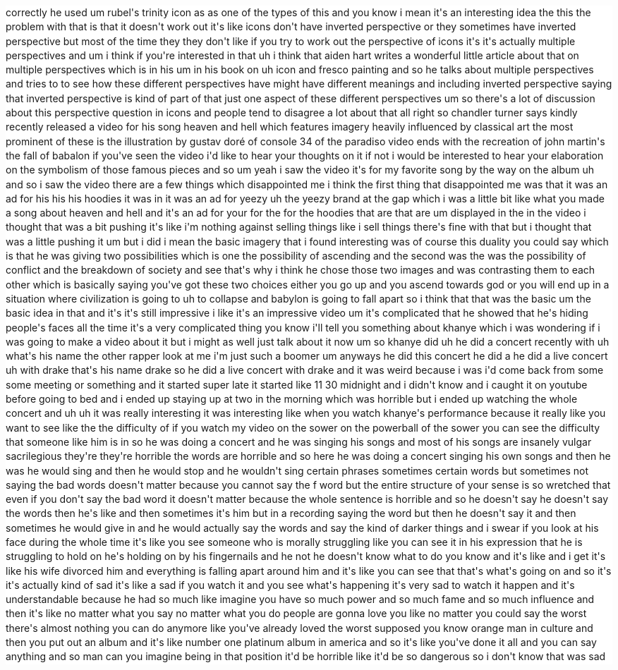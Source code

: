 correctly he used um rubel's trinity icon as as one of the types of this and you know i mean it's an interesting idea the this the problem with that is that it doesn't work out it's like icons don't have inverted perspective or they sometimes have inverted perspective but most of the time they they don't like if you try to work out the perspective of icons it's it's actually multiple perspectives and um i think if you're interested in that uh i think that aiden hart writes a wonderful little article about that on multiple perspectives which is in his um in his book on uh icon and fresco painting and so he talks about multiple perspectives and tries to to see how these different perspectives have might have different meanings and including inverted perspective saying that inverted perspective is kind of part of that just one aspect of these different perspectives um so there's a lot of discussion about this perspective question in icons and people tend to disagree a lot about that all right so chandler turner says kindly recently released a video for his song heaven and hell which features imagery heavily influenced by classical art the most prominent of these is the illustration by gustav doré of console 34 of the paradiso video ends with the recreation of john martin's the fall of babalon if you've seen the video i'd like to hear your thoughts on it if not i would be interested to hear your elaboration on the symbolism of those famous pieces and so um yeah i saw the video it's for my favorite song by the way on the album uh and so i saw the video there are a few things which disappointed me i think the first thing that disappointed me was that it was an ad for his his his hoodies it was in it was an ad for yeezy uh the yeezy brand at the gap which i was a little bit like what you made a song about heaven and hell and it's an ad for your for the for the hoodies that are that are um displayed in the in the video i thought that was a bit pushing it's like i'm nothing against selling things like i sell things there's fine with that but i thought that was a little pushing it um but i did i mean the basic imagery that i found interesting was of course this duality you could say which is that he was giving two possibilities which is one the possibility of ascending and the second was the was the possibility of conflict and the breakdown of society and see that's why i think he chose those two images and was contrasting them to each other which is basically saying you've got these two choices either you go up and you ascend towards god or you will end up in a situation where civilization is going to uh to collapse and babylon is going to fall apart so i think that that was the basic um the basic idea in that and it's it's still impressive i like it's an impressive video um it's complicated that he showed that he's hiding people's faces all the time it's a very complicated thing you know i'll tell you something about khanye which i was wondering if i was going to make a video about it but i might as well just talk about it now um so khanye did uh he did a concert recently with uh what's his name the other rapper look at me i'm just such a boomer um anyways he did this concert he did a he did a live concert uh with drake that's his name drake so he did a live concert with drake and it was weird because i was i'd come back from some some meeting or something and it started super late it started like 11 30 midnight and i didn't know and i caught it on youtube before going to bed and i ended up staying up at two in the morning which was horrible but i ended up watching the whole concert and uh uh it was really interesting it was interesting like when you watch khanye's performance because it really like you want to see like the the difficulty of if you watch my video on the sower on the powerball of the sower you can see the difficulty that someone like him is in so he was doing a concert and he was singing his songs and most of his songs are insanely vulgar sacrilegious they're they're horrible the words are horrible and so here he was doing a concert singing his own songs and then he was he would sing and then he would stop and he wouldn't sing certain phrases sometimes certain words but sometimes not saying the bad words doesn't matter because you cannot say the f word but the entire structure of your sense is so wretched that even if you don't say the bad word it doesn't matter because the whole sentence is horrible and so he doesn't say he doesn't say the words then he's like and then sometimes it's him but in a recording saying the word but then he doesn't say it and then sometimes he would give in and he would actually say the words and say the kind of darker things and i swear if you look at his face during the whole time it's like you see someone who is morally struggling like you can see it in his expression that he is struggling to hold on he's holding on by his fingernails and he not he doesn't know what to do you know and it's like and i get it's like his wife divorced him and everything is falling apart around him and it's like you can see that that's what's going on and so it's it's actually kind of sad it's like a sad if you watch it and you see what's happening it's very sad to watch it happen and it's understandable because he had so much like imagine you have so much power and so much fame and so much influence and then it's like no matter what you say no matter what you do people are gonna love you like no matter you could say the worst there's almost nothing you can do anymore like you've already loved the worst supposed you know orange man in culture and then you put out an album and it's like number one platinum album in america and so it's like you've done it all and you can say anything and so man can you imagine being in that position it'd be horrible like it'd be so dangerous so i don't know that was sad